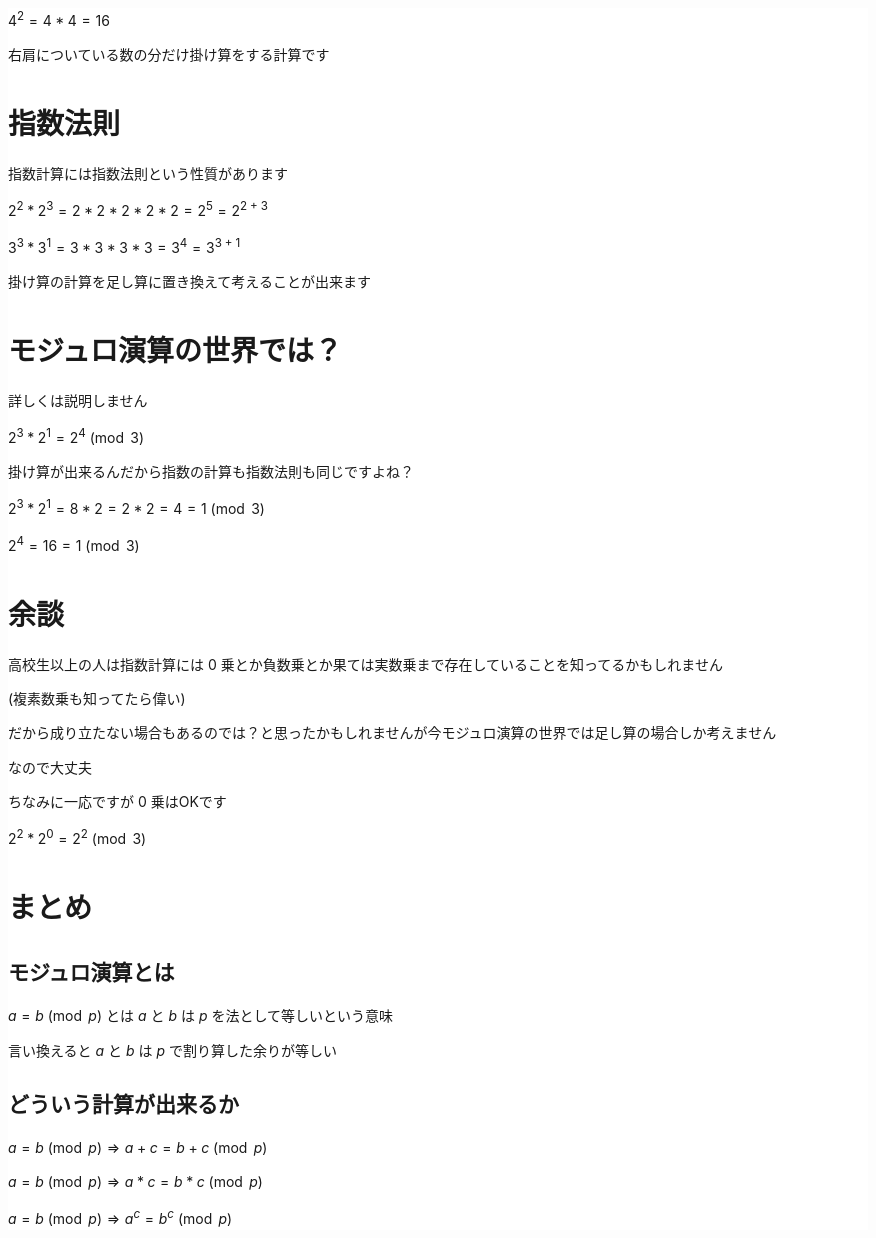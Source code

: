 $4^{2} = 4 * 4 = 16$

右肩についている数の分だけ掛け算をする計算です

# 指数法則

指数計算には指数法則という性質があります

$2^{2} * 2^{3} = 2 * 2 * 2 * 2 * 2 = 2^{5} = 2^{2 + 3}$

$3^{3} * 3^{1} = 3 * 3 * 3 * 3 = 3^{4} = 3^{3 + 1}$

掛け算の計算を足し算に置き換えて考えることが出来ます

# モジュロ演算の世界では？

詳しくは説明しません

$2^{3} * 2^{1} = 2^{4} \pmod{3}$

掛け算が出来るんだから指数の計算も指数法則も同じですよね？

$2^{3} * 2^{1} = 8 * 2 = 2 * 2 = 4 = 1 \pmod{3}$

$2^{4} = 16 = 1 \pmod{3}$

# 余談

高校生以上の人は指数計算には 0 乗とか負数乗とか果ては実数乗まで存在していることを知ってるかもしれません

(複素数乗も知ってたら偉い)

だから成り立たない場合もあるのでは？と思ったかもしれませんが今モジュロ演算の世界では足し算の場合しか考えません

なので大丈夫

ちなみに一応ですが 0 乗はOKです

$2^{2} * 2^{0} = 2^{2} \pmod{3}$

# まとめ

## モジュロ演算とは

$a = b \pmod{p}$ とは $a$ と $b$ は $p$ を法として等しいという意味

言い換えると $a$ と $b$ は $p$ で割り算した余りが等しい

## どういう計算が出来るか

$a = b \pmod{p} \Longrightarrow a + c = b + c \pmod{p}$

$a = b \pmod{p} \Longrightarrow a * c = b * c \pmod{p}$

$a = b \pmod{p} \Longrightarrow a^{c} = b^{c} \pmod{p}$
